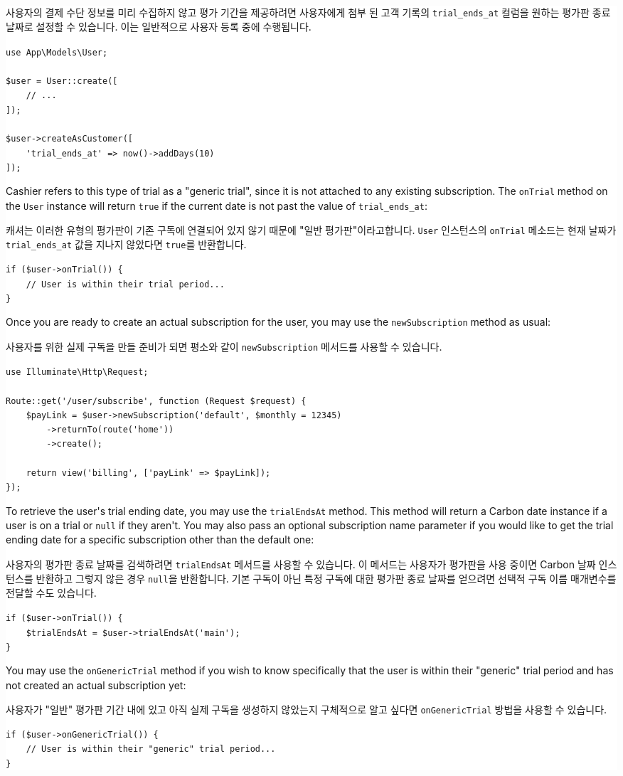 사용자의 결제 수단 정보를 미리 수집하지 않고 평가 기간을 제공하려면 사용자에게 첨부 된 고객 기록의 `trial_ends_at` 컬럼을 원하는 평가판 종료 날짜로 설정할 수 있습니다. 이는 일반적으로 사용자 등록 중에 수행됩니다.

    use App\Models\User;

    $user = User::create([
        // ...
    ]);

    $user->createAsCustomer([
        'trial_ends_at' => now()->addDays(10)
    ]);

Cashier refers to this type of trial as a "generic trial", since it is not attached to any existing subscription. The `onTrial` method on the `User` instance will return `true` if the current date is not past the value of `trial_ends_at`:

캐셔는 이러한 유형의 평가판이 기존 구독에 연결되어 있지 않기 때문에 "일반 평가판"이라고합니다. `User` 인스턴스의 `onTrial` 메소드는 현재 날짜가 `trial_ends_at` 값을 지나지 않았다면 `true`를 반환합니다.

    if ($user->onTrial()) {
        // User is within their trial period...
    }

Once you are ready to create an actual subscription for the user, you may use the `newSubscription` method as usual:

사용자를 위한 실제 구독을 만들 준비가 되면 평소와 같이 `newSubscription` 메서드를 사용할 수 있습니다.

    use Illuminate\Http\Request;

    Route::get('/user/subscribe', function (Request $request) {
        $payLink = $user->newSubscription('default', $monthly = 12345)
            ->returnTo(route('home'))
            ->create();

        return view('billing', ['payLink' => $payLink]);
    });

To retrieve the user's trial ending date, you may use the `trialEndsAt` method. This method will return a Carbon date instance if a user is on a trial or `null` if they aren't. You may also pass an optional subscription name parameter if you would like to get the trial ending date for a specific subscription other than the default one:

사용자의 평가판 종료 날짜를 검색하려면 `trialEndsAt` 메서드를 사용할 수 있습니다. 이 메서드는 사용자가 평가판을 사용 중이면 Carbon 날짜 인스턴스를 반환하고 그렇지 않은 경우 `null`을 반환합니다. 기본 구독이 아닌 특정 구독에 대한 평가판 종료 날짜를 얻으려면 선택적 구독 이름 매개변수를 전달할 수도 있습니다.

    if ($user->onTrial()) {
        $trialEndsAt = $user->trialEndsAt('main');
    }

You may use the `onGenericTrial` method if you wish to know specifically that the user is within their "generic" trial period and has not created an actual subscription yet:

사용자가 "일반" 평가판 기간 내에 있고 아직 실제 구독을 생성하지 않았는지 구체적으로 알고 싶다면 `onGenericTrial` 방법을 사용할 수 있습니다.

    if ($user->onGenericTrial()) {
        // User is within their "generic" trial period...
    }
